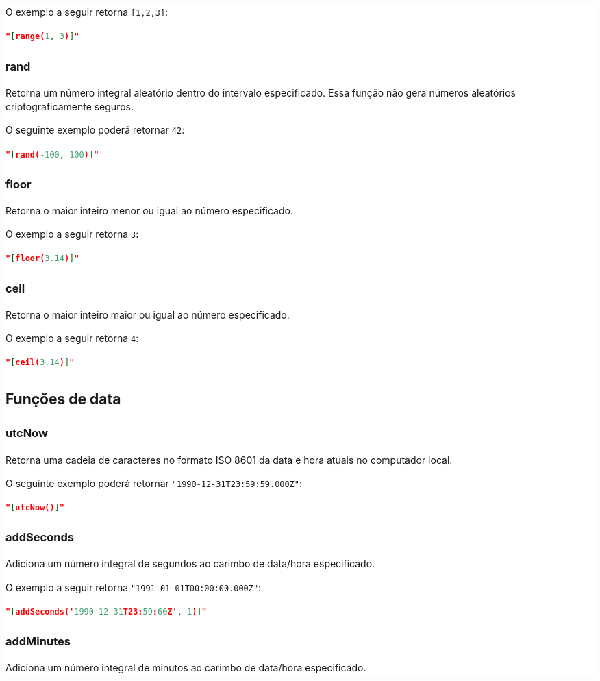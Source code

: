 O exemplo a seguir retorna `[1,2,3]`:

```json
"[range(1, 3)]"
```

### <a name="rand"></a>rand
Retorna um número integral aleatório dentro do intervalo especificado. Essa função não gera números aleatórios criptograficamente seguros.

O seguinte exemplo poderá retornar `42`:

```json
"[rand(-100, 100)]"
```

### <a name="floor"></a>floor
Retorna o maior inteiro menor ou igual ao número especificado.

O exemplo a seguir retorna `3`:

```json
"[floor(3.14)]"
```

### <a name="ceil"></a>ceil
Retorna o maior inteiro maior ou igual ao número especificado.

O exemplo a seguir retorna `4`:

```json
"[ceil(3.14)]"
```

## <a name="date-functions"></a>Funções de data
### <a name="utcnow"></a>utcNow
Retorna uma cadeia de caracteres no formato ISO 8601 da data e hora atuais no computador local.

O seguinte exemplo poderá retornar `"1990-12-31T23:59:59.000Z"`:

```json
"[utcNow()]"
```

### <a name="addseconds"></a>addSeconds
Adiciona um número integral de segundos ao carimbo de data/hora especificado.

O exemplo a seguir retorna `"1991-01-01T00:00:00.000Z"`:

```json
"[addSeconds('1990-12-31T23:59:60Z', 1)]"
```

### <a name="addminutes"></a>addMinutes
Adiciona um número integral de minutos ao carimbo de data/hora especificado.
